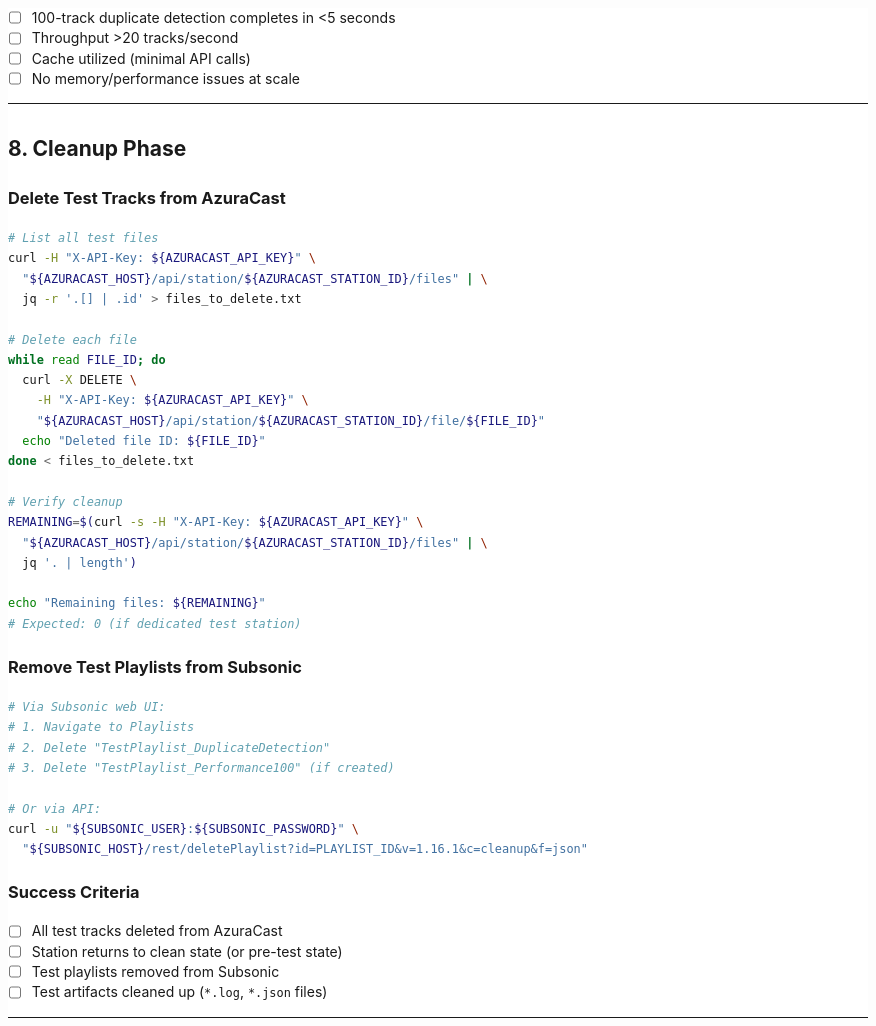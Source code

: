 - [ ] 100-track duplicate detection completes in <5 seconds
- [ ] Throughput >20 tracks/second
- [ ] Cache utilized (minimal API calls)
- [ ] No memory/performance issues at scale

---

## 8. Cleanup Phase

### Delete Test Tracks from AzuraCast

```bash
# List all test files
curl -H "X-API-Key: ${AZURACAST_API_KEY}" \
  "${AZURACAST_HOST}/api/station/${AZURACAST_STATION_ID}/files" | \
  jq -r '.[] | .id' > files_to_delete.txt

# Delete each file
while read FILE_ID; do
  curl -X DELETE \
    -H "X-API-Key: ${AZURACAST_API_KEY}" \
    "${AZURACAST_HOST}/api/station/${AZURACAST_STATION_ID}/file/${FILE_ID}"
  echo "Deleted file ID: ${FILE_ID}"
done < files_to_delete.txt

# Verify cleanup
REMAINING=$(curl -s -H "X-API-Key: ${AZURACAST_API_KEY}" \
  "${AZURACAST_HOST}/api/station/${AZURACAST_STATION_ID}/files" | \
  jq '. | length')

echo "Remaining files: ${REMAINING}"
# Expected: 0 (if dedicated test station)
```

### Remove Test Playlists from Subsonic

```bash
# Via Subsonic web UI:
# 1. Navigate to Playlists
# 2. Delete "TestPlaylist_DuplicateDetection"
# 3. Delete "TestPlaylist_Performance100" (if created)

# Or via API:
curl -u "${SUBSONIC_USER}:${SUBSONIC_PASSWORD}" \
  "${SUBSONIC_HOST}/rest/deletePlaylist?id=PLAYLIST_ID&v=1.16.1&c=cleanup&f=json"
```

### Success Criteria

- [ ] All test tracks deleted from AzuraCast
- [ ] Station returns to clean state (or pre-test state)
- [ ] Test playlists removed from Subsonic
- [ ] Test artifacts cleaned up (`*.log`, `*.json` files)

---